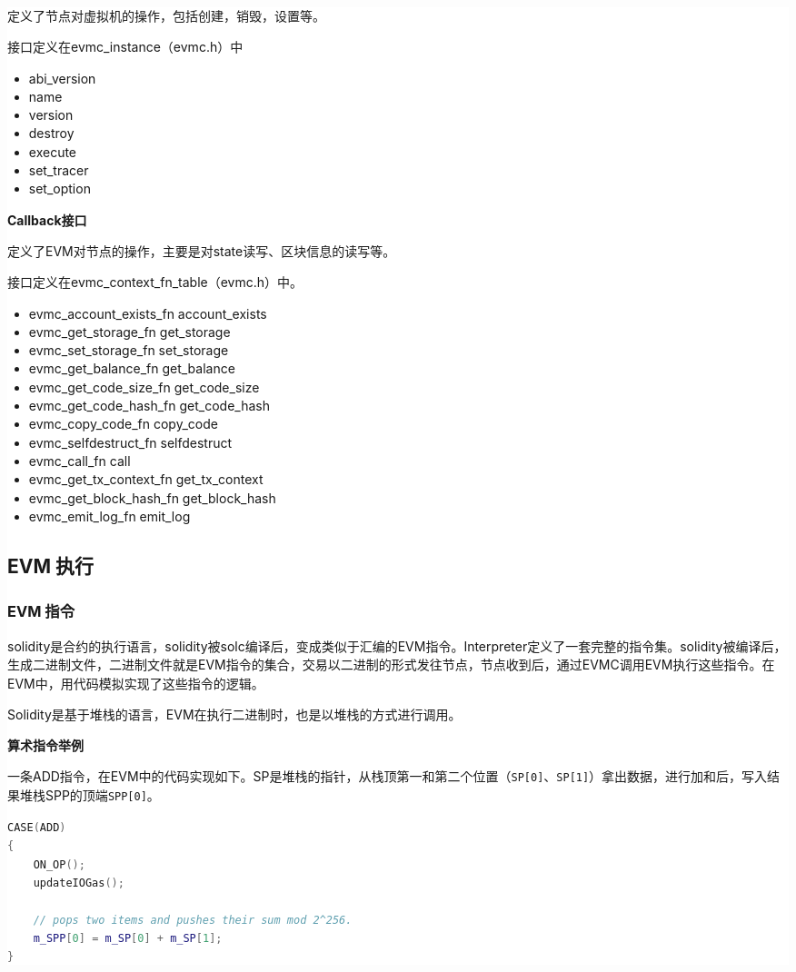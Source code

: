 定义了节点对虚拟机的操作，包括创建，销毁，设置等。

接口定义在evmc_instance（evmc.h）中

* abi_version  
* name  
* version  
* destroy  
* execute  
* set_tracer  
* set_option

**Callback接口**

定义了EVM对节点的操作，主要是对state读写、区块信息的读写等。

接口定义在evmc_context_fn_table（evmc.h）中。


* evmc_account_exists_fn account_exists
* evmc_get_storage_fn get_storage
* evmc_set_storage_fn set_storage
* evmc_get_balance_fn get_balance
* evmc_get_code_size_fn get_code_size
* evmc_get_code_hash_fn get_code_hash
* evmc_copy_code_fn copy_code
* evmc_selfdestruct_fn selfdestruct
* evmc_call_fn call
* evmc_get_tx_context_fn get_tx_context
* evmc_get_block_hash_fn get_block_hash
* evmc_emit_log_fn emit_log


## EVM 执行

### EVM 指令

solidity是合约的执行语言，solidity被solc编译后，变成类似于汇编的EVM指令。Interpreter定义了一套完整的指令集。solidity被编译后，生成二进制文件，二进制文件就是EVM指令的集合，交易以二进制的形式发往节点，节点收到后，通过EVMC调用EVM执行这些指令。在EVM中，用代码模拟实现了这些指令的逻辑。

Solidity是基于堆栈的语言，EVM在执行二进制时，也是以堆栈的方式进行调用。

**算术指令举例**

一条ADD指令，在EVM中的代码实现如下。SP是堆栈的指针，从栈顶第一和第二个位置（```SP[0]```、```SP[1]```）拿出数据，进行加和后，写入结果堆栈SPP的顶端```SPP[0]```。

``` cpp
CASE(ADD)
{
    ON_OP();
    updateIOGas();

    // pops two items and pushes their sum mod 2^256.
    m_SPP[0] = m_SP[0] + m_SP[1];
}
```
